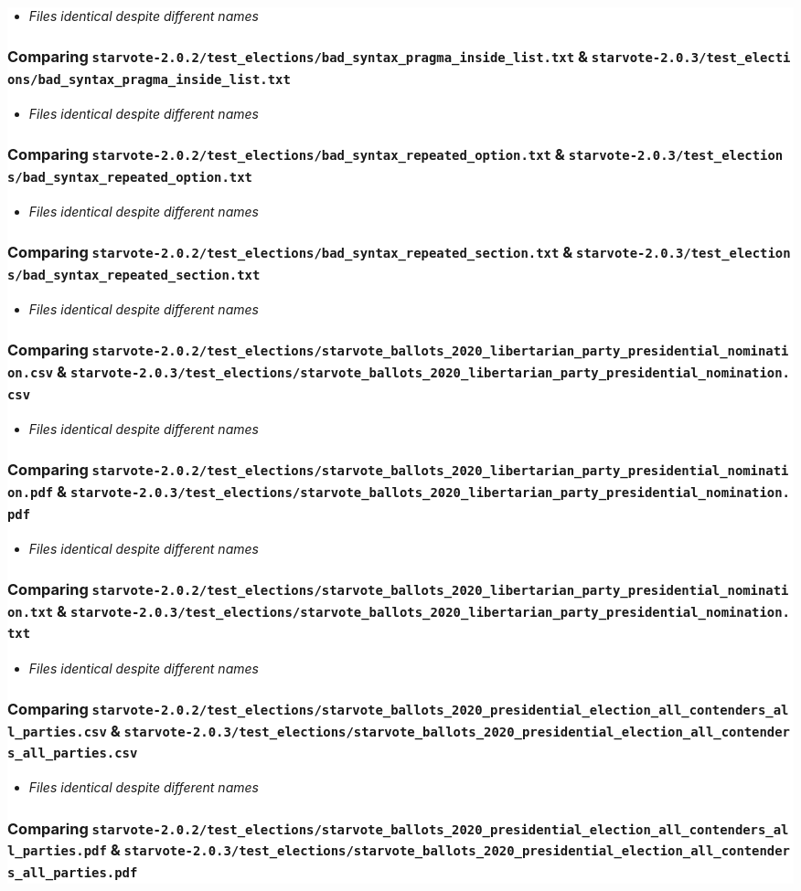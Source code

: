  * *Files identical despite different names*

### Comparing `starvote-2.0.2/test_elections/bad_syntax_pragma_inside_list.txt` & `starvote-2.0.3/test_elections/bad_syntax_pragma_inside_list.txt`

 * *Files identical despite different names*

### Comparing `starvote-2.0.2/test_elections/bad_syntax_repeated_option.txt` & `starvote-2.0.3/test_elections/bad_syntax_repeated_option.txt`

 * *Files identical despite different names*

### Comparing `starvote-2.0.2/test_elections/bad_syntax_repeated_section.txt` & `starvote-2.0.3/test_elections/bad_syntax_repeated_section.txt`

 * *Files identical despite different names*

### Comparing `starvote-2.0.2/test_elections/starvote_ballots_2020_libertarian_party_presidential_nomination.csv` & `starvote-2.0.3/test_elections/starvote_ballots_2020_libertarian_party_presidential_nomination.csv`

 * *Files identical despite different names*

### Comparing `starvote-2.0.2/test_elections/starvote_ballots_2020_libertarian_party_presidential_nomination.pdf` & `starvote-2.0.3/test_elections/starvote_ballots_2020_libertarian_party_presidential_nomination.pdf`

 * *Files identical despite different names*

### Comparing `starvote-2.0.2/test_elections/starvote_ballots_2020_libertarian_party_presidential_nomination.txt` & `starvote-2.0.3/test_elections/starvote_ballots_2020_libertarian_party_presidential_nomination.txt`

 * *Files identical despite different names*

### Comparing `starvote-2.0.2/test_elections/starvote_ballots_2020_presidential_election_all_contenders_all_parties.csv` & `starvote-2.0.3/test_elections/starvote_ballots_2020_presidential_election_all_contenders_all_parties.csv`

 * *Files identical despite different names*

### Comparing `starvote-2.0.2/test_elections/starvote_ballots_2020_presidential_election_all_contenders_all_parties.pdf` & `starvote-2.0.3/test_elections/starvote_ballots_2020_presidential_election_all_contenders_all_parties.pdf`
